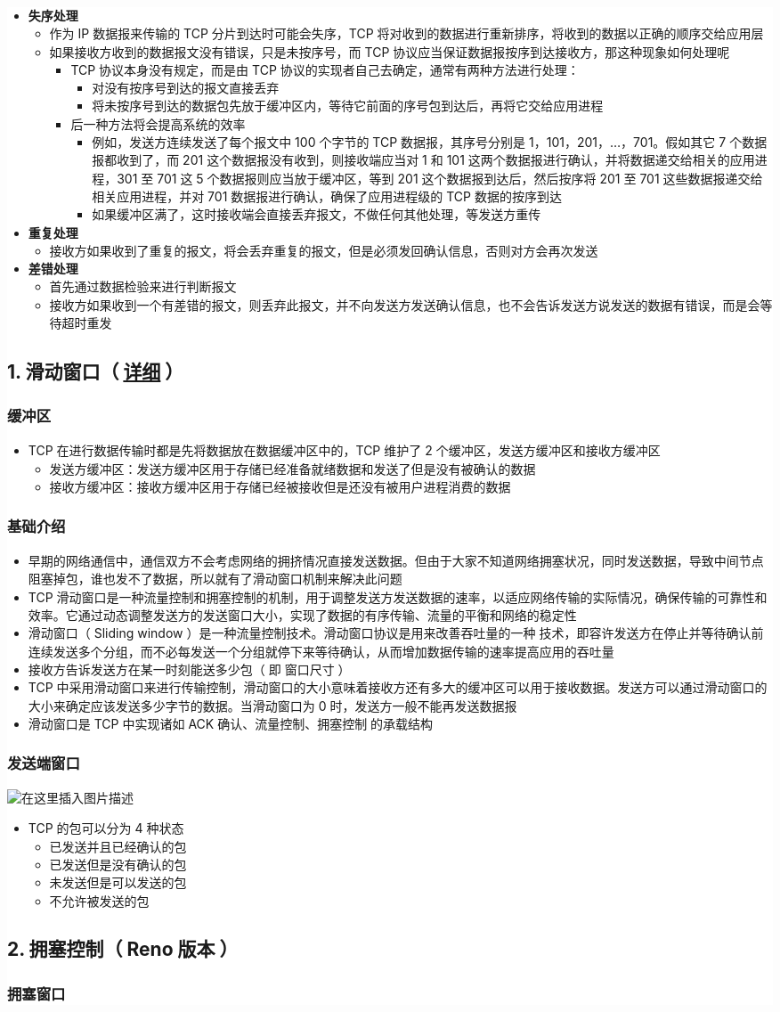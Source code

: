 - **失序处理**
  - 作为 IP 数据报来传输的 TCP 分片到达时可能会失序，TCP 将对收到的数据进行重新排序，将收到的数据以正确的顺序交给应用层
  - 如果接收方收到的数据报文没有错误，只是未按序号，而 TCP 协议应当保证数据报按序到达接收方，那这种现象如何处理呢
    - TCP 协议本身没有规定，而是由 TCP 协议的实现者自己去确定，通常有两种方法进行处理：
      - 对没有按序号到达的报文直接丢弃
      - 将未按序号到达的数据包先放于缓冲区内，等待它前面的序号包到达后，再将它交给应用进程
    - 后一种方法将会提高系统的效率
      - 例如，发送方连续发送了每个报文中 100 个字节的 TCP 数据报，其序号分别是 1，101，201，…，701。假如其它 7 个数据报都收到了，而 201 这个数据报没有收到，则接收端应当对 1 和 101 这两个数据报进行确认，并将数据递交给相关的应用进程，301 至 701 这 5 个数据报则应当放于缓冲区，等到 201 这个数据报到达后，然后按序将 201 至 701 这些数据报递交给相关应用进程，并对 701 数据报进行确认，确保了应用进程级的 TCP 数据的按序到达
      - 如果缓冲区满了，这时接收端会直接丢弃报文，不做任何其他处理，等发送方重传
- **重复处理**
  - 接收方如果收到了重复的报文，将会丢弃重复的报文，但是必须发回确认信息，否则对方会再次发送
- **差错处理**
  - 首先通过数据检验来进行判断报文
  - 接收方如果收到一个有差错的报文，则丢弃此报文，并不向发送方发送确认信息，也不会告诉发送方说发送的数据有错误，而是会等待超时重发

## 1. 滑动窗口（ [详细](https://zhuanlan.zhihu.com/p/571711795?utm_id=0) ）

### 缓冲区

- TCP 在进行数据传输时都是先将数据放在数据缓冲区中的，TCP 维护了 2 个缓冲区，发送方缓冲区和接收方缓冲区
  - 发送方缓冲区：发送方缓冲区用于存储已经准备就绪数据和发送了但是没有被确认的数据
  - 接收方缓冲区：接收方缓冲区用于存储已经被接收但是还没有被用户进程消费的数据

### 基础介绍

- 早期的网络通信中，通信双方不会考虑网络的拥挤情况直接发送数据。但由于大家不知道网络拥塞状况，同时发送数据，导致中间节点阻塞掉包，谁也发不了数据，所以就有了滑动窗口机制来解决此问题
- TCP 滑动窗口是一种流量控制和拥塞控制的机制，用于调整发送方发送数据的速率，以适应网络传输的实际情况，确保传输的可靠性和效率。它通过动态调整发送方的发送窗口大小，实现了数据的有序传输、流量的平衡和网络的稳定性
- 滑动窗口（ Sliding window ）是一种流量控制技术。滑动窗口协议是用来改善吞吐量的一种 技术，即容许发送方在停止并等待确认前连续发送多个分组，而不必每发送一个分组就停下来等待确认，从而增加数据传输的速率提高应用的吞吐量
- 接收方告诉发送方在某一时刻能送多少包（ 即 窗口尺寸 ）
- TCP 中采用滑动窗口来进行传输控制，滑动窗口的大小意味着接收方还有多大的缓冲区可以用于接收数据。发送方可以通过滑动窗口的大小来确定应该发送多少字节的数据。当滑动窗口为 0 时，发送方一般不能再发送数据报
- 滑动窗口是 TCP 中实现诸如 ACK 确认、流量控制、拥塞控制 的承载结构

### 发送端窗口

![在这里插入图片描述](https://i-blog.csdnimg.cn/blog_migrate/bc0247dc453f57f97c07ce3b389bd4d0.png)

- TCP 的包可以分为 4 种状态
  - 已发送并且已经确认的包
  - 已发送但是没有确认的包
  - 未发送但是可以发送的包
  - 不允许被发送的包

## 2. 拥塞控制（ Reno 版本 ）

### 拥塞窗口
